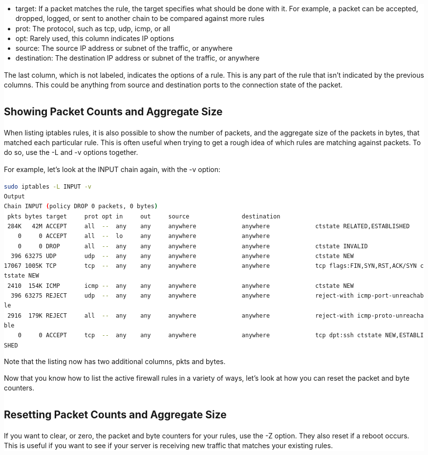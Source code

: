 - target: If a packet matches the rule, the target specifies what should be done with it. For example, a packet can be accepted, dropped, logged, or sent to another chain to be compared against more rules
- prot: The protocol, such as tcp, udp, icmp, or all
- opt: Rarely used, this column indicates IP options
- source: The source IP address or subnet of the traffic, or anywhere
- destination: The destination IP address or subnet of the traffic, or anywhere

The last column, which is not labeled, indicates the options of a rule. This is any part of the rule that isn’t indicated by the previous columns. This could be anything from source and destination ports to the connection state of the packet.

## Showing Packet Counts and Aggregate Size

When listing iptables rules, it is also possible to show the number of packets, and the aggregate size of the packets in bytes, that matched each particular rule. This is often useful when trying to get a rough idea of which rules are matching against packets. To do so, use the -L and -v options together.

For example, let’s look at the INPUT chain again, with the -v option:

```bash
sudo iptables -L INPUT -v
Output
Chain INPUT (policy DROP 0 packets, 0 bytes)
 pkts bytes target     prot opt in     out     source               destination
 284K   42M ACCEPT     all  --  any    any     anywhere             anywhere             ctstate RELATED,ESTABLISHED
    0     0 ACCEPT     all  --  lo     any     anywhere             anywhere
    0     0 DROP       all  --  any    any     anywhere             anywhere             ctstate INVALID
  396 63275 UDP        udp  --  any    any     anywhere             anywhere             ctstate NEW
17067 1005K TCP        tcp  --  any    any     anywhere             anywhere             tcp flags:FIN,SYN,RST,ACK/SYN ctstate NEW
 2410  154K ICMP       icmp --  any    any     anywhere             anywhere             ctstate NEW
  396 63275 REJECT     udp  --  any    any     anywhere             anywhere             reject-with icmp-port-unreachable
 2916  179K REJECT     all  --  any    any     anywhere             anywhere             reject-with icmp-proto-unreachable
    0     0 ACCEPT     tcp  --  any    any     anywhere             anywhere             tcp dpt:ssh ctstate NEW,ESTABLISHED
```

Note that the listing now has two additional columns, pkts and bytes.

Now that you know how to list the active firewall rules in a variety of ways, let’s look at how you can reset the packet and byte counters.

## Resetting Packet Counts and Aggregate Size

If you want to clear, or zero, the packet and byte counters for your rules, use the -Z option. They also reset if a reboot occurs. This is useful if you want to see if your server is receiving new traffic that matches your existing rules.
